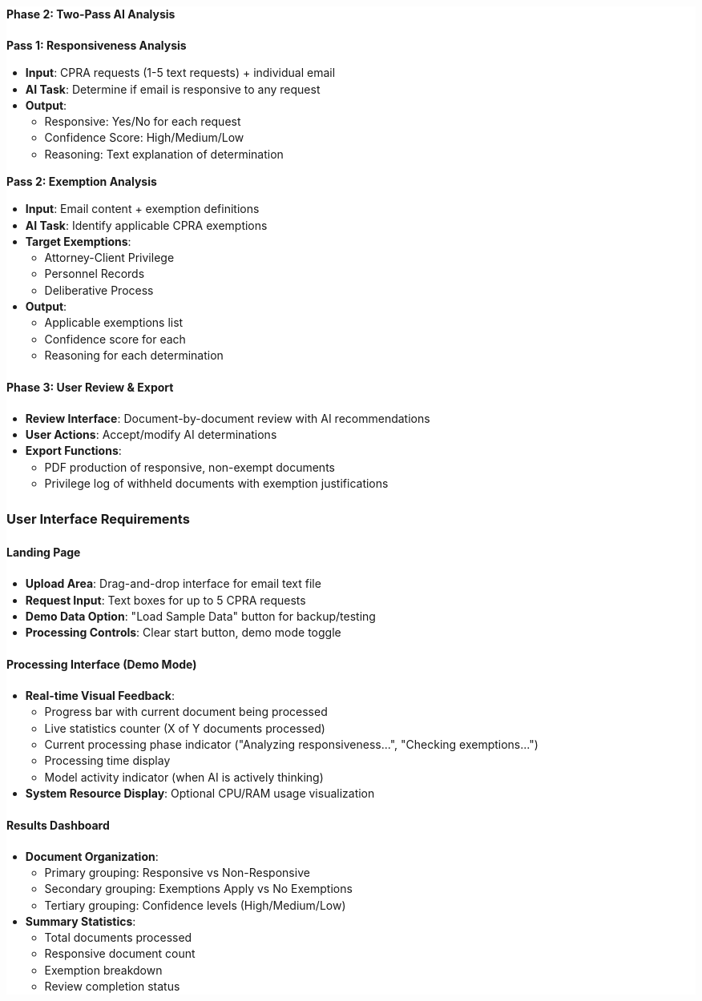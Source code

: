 #### Phase 2: Two-Pass AI Analysis

**Pass 1: Responsiveness Analysis**
- **Input**: CPRA requests (1-5 text requests) + individual email
- **AI Task**: Determine if email is responsive to any request
- **Output**: 
  - Responsive: Yes/No for each request
  - Confidence Score: High/Medium/Low
  - Reasoning: Text explanation of determination

**Pass 2: Exemption Analysis**
- **Input**: Email content + exemption definitions
- **AI Task**: Identify applicable CPRA exemptions
- **Target Exemptions**:
  - Attorney-Client Privilege
  - Personnel Records
  - Deliberative Process
- **Output**:
  - Applicable exemptions list
  - Confidence score for each
  - Reasoning for each determination

#### Phase 3: User Review & Export
- **Review Interface**: Document-by-document review with AI recommendations
- **User Actions**: Accept/modify AI determinations
- **Export Functions**:
  - PDF production of responsive, non-exempt documents
  - Privilege log of withheld documents with exemption justifications

### User Interface Requirements

#### Landing Page
- **Upload Area**: Drag-and-drop interface for email text file
- **Request Input**: Text boxes for up to 5 CPRA requests
- **Demo Data Option**: "Load Sample Data" button for backup/testing
- **Processing Controls**: Clear start button, demo mode toggle

#### Processing Interface (Demo Mode)
- **Real-time Visual Feedback**:
  - Progress bar with current document being processed
  - Live statistics counter (X of Y documents processed)
  - Current processing phase indicator ("Analyzing responsiveness...", "Checking exemptions...")
  - Processing time display
  - Model activity indicator (when AI is actively thinking)
- **System Resource Display**: Optional CPU/RAM usage visualization

#### Results Dashboard
- **Document Organization**:
  - Primary grouping: Responsive vs Non-Responsive
  - Secondary grouping: Exemptions Apply vs No Exemptions
  - Tertiary grouping: Confidence levels (High/Medium/Low)
- **Summary Statistics**:
  - Total documents processed
  - Responsive document count
  - Exemption breakdown
  - Review completion status
